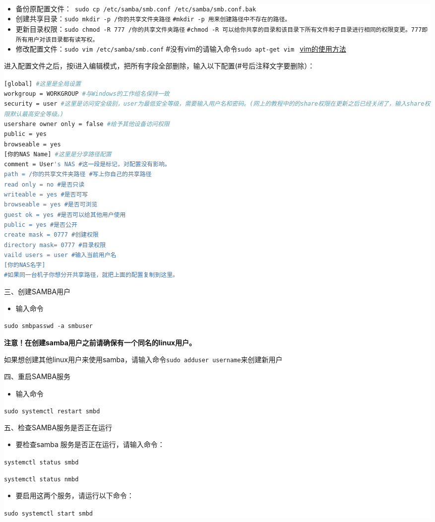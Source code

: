 * 备份原配置文件：` sudo cp /etc/samba/smb.conf /etc/samba/smb.conf.bak`
* 创建共享目录：`sudo mkdir -p /你的共享文件夹路径` `#mkdir -p 用来创建路径中不存在的路径。`
* 更新目录权限：`sudo chmod -R 777 /你的共享文件夹路径` `#chmod -R 可以给你共享的目录和该目录下所有文件和子目录进行相同的权限变更。777即所有用户对该目录都有读写权。`
* 修改配置文件：`sudo vim /etc/samba/smb.conf`  #没有vim的请输入命令`sudo apt-get vim ` [vim的使用方法](https://www.runoob.com/linux/linux-vim.html) 

进入配置文件之后，按i进入编辑模式，把所有字段全部删除，输入以下配置(#号后注释文字要删除）：

```bash
[global] #这里是全局设置
workgroup = WORKGROUP #与Windows的工作组名保持一致
security = user #这里是访问安全级别，user为最低安全等级，需要输入用户名和密码。(网上的教程中的的share权限在更新之后已经关闭了，输入share权限默认最高安全等级。)
usershare owner only = false #给予其他设备访问权限
public = yes
browseable = yes
[你的NAS Name] #这里是分享路径配置
comment = User's NAS #这一段是标记，对配置没有影响。
path = /你的共享文件夹路径 #写上你自己的共享路径
read only = no #是否只读
writeable = yes #是否可写
browseable = yes #是否可浏览
guest ok = yes #是否可以给其他用户使用
public = yes #是否公开
create mask = 0777 #创建权限
directory mask= 0777 #目录权限
vaild users = user #输入当前用户名 
[你的NAS名字]
#如果同一台机子你想分开共享路径，就把上面的配置复制到这里。
```

三、创建SAMBA用户

* 输入命令 

`sudo smbpasswd -a smbuser` 

**注意！在创建samba用户之前请确保有一个同名的linux用户。**

如果想创建其他linux用户来使用samba，请输入命令` sudo adduser username `来创建新用户

四、重启SAMBA服务

* 输入命令 

` sudo systemctl restart smbd ` 

五、检查SAMBA服务是否正在运行

* 要检查samba 服务是否正在运行，请输入命令：

` systemctl status smbd `

` systemctl status nmbd `

* 要启用这两个服务，请运行以下命令：

` sudo systemctl start smbd `
